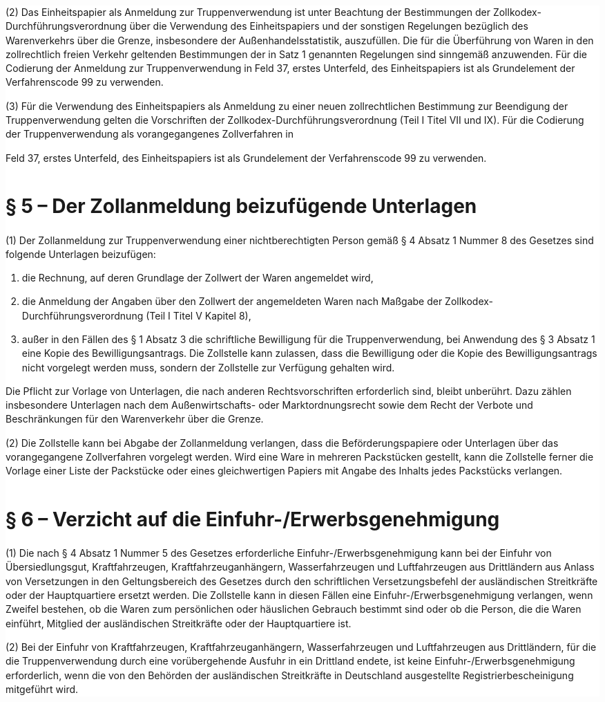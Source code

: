 (2) Das Einheitspapier als Anmeldung zur Truppenverwendung ist unter Beachtung der Bestimmungen der Zollkodex-Durchführungsverordnung über die Verwendung des Einheitspapiers und der sonstigen Regelungen bezüglich des Warenverkehrs über die Grenze, insbesondere der Außenhandelsstatistik, auszufüllen. Die für die Überführung von Waren in den zollrechtlich freien Verkehr geltenden Bestimmungen der in Satz 1 genannten Regelungen sind sinngemäß anzuwenden. Für die Codierung der Anmeldung zur Truppenverwendung in Feld 37, erstes Unterfeld, des Einheitspapiers ist als Grundelement der Verfahrenscode 99 zu verwenden.

(3) Für die Verwendung des Einheitspapiers als Anmeldung zu einer neuen zollrechtlichen Bestimmung zur Beendigung der Truppenverwendung gelten die Vorschriften der Zollkodex-Durchführungsverordnung (Teil I Titel VII und IX). Für die Codierung der Truppenverwendung als vorangegangenes Zollverfahren in

Feld 37, erstes Unterfeld, des Einheitspapiers ist als Grundelement der Verfahrenscode 99 zu verwenden.

# § 5 – Der Zollanmeldung beizufügende Unterlagen

(1) Der Zollanmeldung zur Truppenverwendung einer nichtberechtigten Person gemäß § 4 Absatz 1 Nummer 8 des Gesetzes sind folgende Unterlagen beizufügen:

1. die Rechnung, auf deren Grundlage der Zollwert der Waren angemeldet wird,

2. die Anmeldung der Angaben über den Zollwert der angemeldeten Waren nach Maßgabe der Zollkodex-Durchführungsverordnung (Teil I Titel V Kapitel 8),

3. außer in den Fällen des § 1 Absatz 3 die schriftliche Bewilligung für die Truppenverwendung, bei Anwendung des § 3 Absatz 1 eine Kopie des Bewilligungsantrags. Die Zollstelle kann zulassen, dass die Bewilligung oder die Kopie des Bewilligungsantrags nicht vorgelegt werden muss, sondern der Zollstelle zur Verfügung gehalten wird.

Die Pflicht zur Vorlage von Unterlagen, die nach anderen Rechtsvorschriften erforderlich sind, bleibt unberührt. Dazu zählen insbesondere Unterlagen nach dem Außenwirtschafts- oder Marktordnungsrecht sowie dem Recht der Verbote und Beschränkungen für den Warenverkehr über die Grenze.

(2) Die Zollstelle kann bei Abgabe der Zollanmeldung verlangen, dass die Beförderungspapiere oder Unterlagen über das vorangegangene Zollverfahren vorgelegt werden. Wird eine Ware in mehreren Packstücken gestellt, kann die Zollstelle ferner die Vorlage einer Liste der Packstücke oder eines gleichwertigen Papiers mit Angabe des Inhalts jedes Packstücks verlangen.

# § 6 – Verzicht auf die Einfuhr-/Erwerbsgenehmigung

(1) Die nach § 4 Absatz 1 Nummer 5 des Gesetzes erforderliche Einfuhr-/Erwerbsgenehmigung kann bei der Einfuhr von Übersiedlungsgut, Kraftfahrzeugen, Kraftfahrzeuganhängern, Wasserfahrzeugen und Luftfahrzeugen aus Drittländern aus Anlass von Versetzungen in den Geltungsbereich des Gesetzes durch den schriftlichen Versetzungsbefehl der ausländischen Streitkräfte oder der Hauptquartiere ersetzt werden. Die Zollstelle kann in diesen Fällen eine Einfuhr-/Erwerbsgenehmigung verlangen, wenn Zweifel bestehen, ob die Waren zum persönlichen oder häuslichen Gebrauch bestimmt sind oder ob die Person, die die Waren einführt, Mitglied der ausländischen Streitkräfte oder der Hauptquartiere ist.

(2) Bei der Einfuhr von Kraftfahrzeugen, Kraftfahrzeuganhängern, Wasserfahrzeugen und Luftfahrzeugen aus Drittländern, für die die Truppenverwendung durch eine vorübergehende Ausfuhr in ein Drittland endete, ist keine Einfuhr-/Erwerbsgenehmigung erforderlich, wenn die von den Behörden der ausländischen Streitkräfte in Deutschland ausgestellte Registrierbescheinigung mitgeführt wird.
